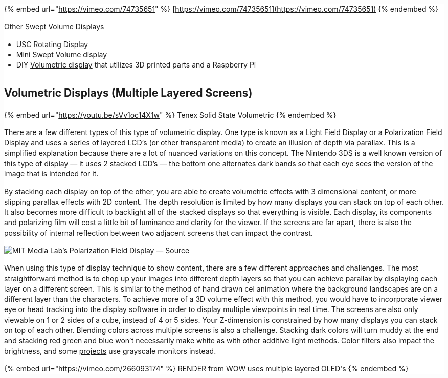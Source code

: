 {% embed url="https://vimeo.com/74735651" %}
[https://vimeo.com/74735651](https://vimeo.com/74735651)
{% endembed %}

Other Swept Volume Displays

* [USC Rotating Display](https://www.youtube.com/watch?v=8gvPS1m40gw\&t=55s)
* [Mini Swept Volume display](https://youtu.be/HKpBhE7QVAI?si=4uf6Si9HyYOtIBYa)
* DIY [Volumetric display](https://www.youtube.com/watch?v=V53ICnJzi94) that utilizes 3D printed parts and a Raspberry Pi

## Volumetric Displays (Multiple Layered Screens) <a href="#c28e" id="c28e"></a>

{% embed url="https://youtu.be/sVv1oc14X1w" %}
Tenex Solid State Volumetric
{% endembed %}

There are a few different types of this type of volumetric display. One type is known as a Light Field Display or a Polarization Field Display and uses a series of layered LCD’s (or other transparent media) to create an illusion of depth via parallax. This is a simplified explanation because there are a lot of nuanced variations on this concept. The [Nintendo 3DS](http://www.tomsguide.com/us/Nintendo-3DS-3D-Glasses-DS,news-6237.html) is a well known version of this type of display — it uses 2 stacked LCD’s — the bottom one alternates dark bands so that each eye sees the version of the image that is intended for it.

By stacking each display on top of the other, you are able to create volumetric effects with 3 dimensional content, or more slipping parallax effects with 2D content. The depth resolution is limited by how many displays you can stack on top of each other. It also becomes more difficult to backlight all of the stacked displays so that everything is visible. Each display, its components and polarizing film will cost a little bit of luminance and clarity for the viewer. If the screens are far apart, there is also the possibility of internal reflection between two adjacent screens that can impact the contrast.



![MIT Media Lab’s Polarization Field Display — Source](https://miro.medium.com/max/1400/1\*nYBwydNkAEckkCXySMr5uA.jpeg)

When using this type of display technique to show content, there are a few different approaches and challenges. The most straightforward method is to chop up your images into different depth layers so that you can achieve parallax by displaying each layer on a different screen. This is similar to the method of hand drawn cel animation where the background landscapes are on a different layer than the characters. To achieve more of a 3D volume effect with this method, you would have to incorporate viewer eye or head tracking into the display software in order to display multiple viewpoints in real time. The screens are also only viewable on 1 or 2 sides of a cube, instead of 4 or 5 sides. Your Z-dimension is constrained by how many displays you can stack on top of each other. Blending colors across multiple screens is also a challenge. Stacking dark colors will turn muddy at the end and stacking red green and blue won’t necessarily make white as with other additive light methods. Color filters also impact the brightness, and some [projects](http://displayblocks.org/diycompressivedisplays/polarizationfields/) use grayscale monitors instead.

{% embed url="https://vimeo.com/266093174" %}
RENDER from WOW uses multiple layered OLED's
{% endembed %}
